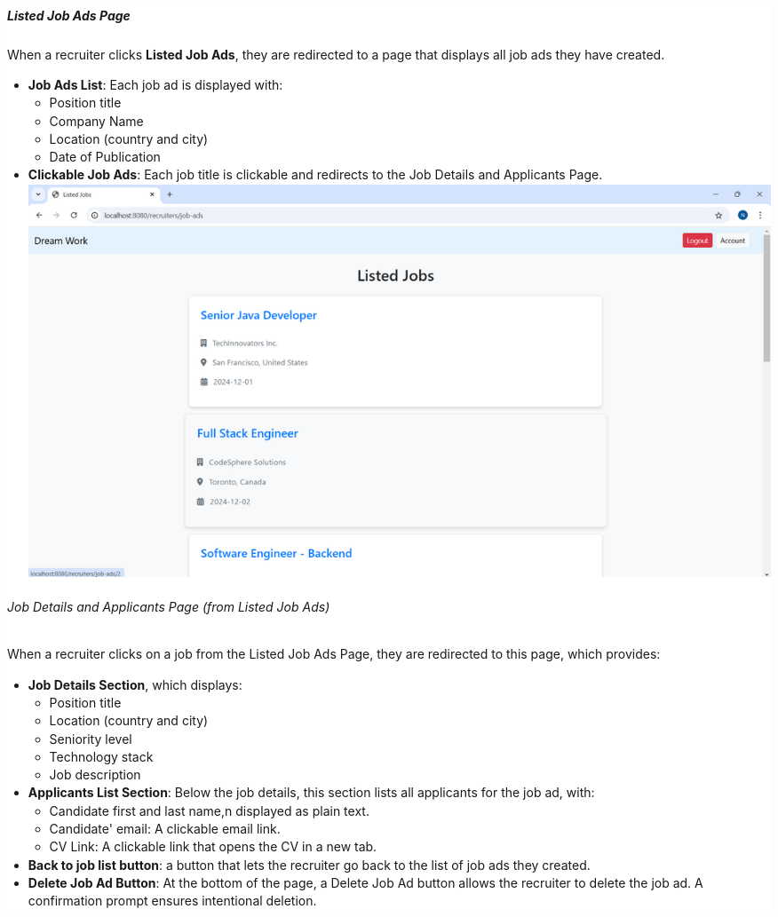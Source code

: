 ##### *Listed Job Ads Page*
When a recruiter clicks **Listed Job Ads**, they are redirected to a page that displays all job ads they have created.
- **Job Ads List**: Each job ad is displayed with:
    - Position title
    - Company Name
    - Location (country and city)
    - Date of Publication
- **Clickable Job Ads**: Each job title is clickable and redirects to the Job Details and Applicants Page.
  ![listed jobs screenshot](src/main/resources/screenshots/recruiter-listed-jobs.png)

###### Job Details and Applicants Page (from Listed Job Ads)
When a recruiter clicks on a job from the Listed Job Ads Page, they are redirected to this page, which provides:
- **Job Details Section**, which displays:
    - Position title
    - Location (country and city)
    - Seniority level
    - Technology stack
    - Job description
- **Applicants List Section**: Below the job details, this section lists all applicants for the job ad, with:
    - Candidate first and last name,n displayed as plain text.
    - Candidate' email: A clickable email link.
    - CV Link: A clickable link that opens the CV in a new tab.
- **Back to job list button**: a button that lets the recruiter go back to the list of job ads they created.
- **Delete Job Ad Button**: At the bottom of the page, a Delete Job Ad button allows the recruiter to delete the job ad. A confirmation prompt ensures intentional deletion.
